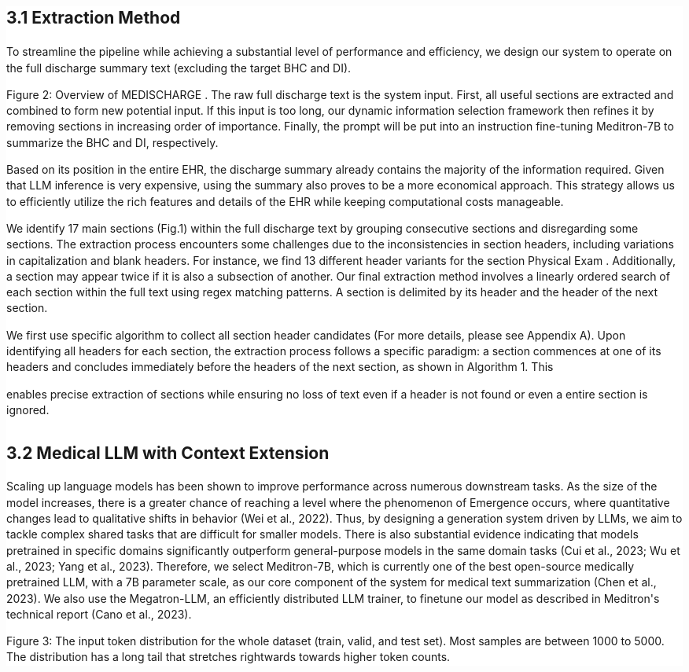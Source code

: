## 3.1 Extraction Method

To streamline the pipeline while achieving a substantial level of performance and efficiency, we design our system to operate on the full discharge summary text (excluding the target BHC and DI).

Figure 2: Overview of MEDISCHARGE . The raw full discharge text is the system input. First, all useful sections are extracted and combined to form new potential input. If this input is too long, our dynamic information selection framework then refines it by removing sections in increasing order of importance. Finally, the prompt will be put into an instruction fine-tuning Meditron-7B to summarize the BHC and DI, respectively.



Based on its position in the entire EHR, the discharge summary already contains the majority of the information required. Given that LLM inference is very expensive, using the summary also proves to be a more economical approach. This strategy allows us to efficiently utilize the rich features and details of the EHR while keeping computational costs manageable.

We identify 17 main sections (Fig.1) within the full discharge text by grouping consecutive sections and disregarding some sections. The extraction process encounters some challenges due to the inconsistencies in section headers, including variations in capitalization and blank headers. For instance, we find 13 different header variants for the section Physical Exam . Additionally, a section may appear twice if it is also a subsection of another. Our final extraction method involves a linearly ordered search of each section within the full text using regex matching patterns. A section is delimited by its header and the header of the next section.

We first use specific algorithm to collect all section header candidates (For more details, please see Appendix A). Upon identifying all headers for each section, the extraction process follows a specific paradigm: a section commences at one of its headers and concludes immediately before the headers of the next section, as shown in Algorithm 1. This



enables precise extraction of sections while ensuring no loss of text even if a header is not found or even a entire section is ignored.

## 3.2 Medical LLM with Context Extension

Scaling up language models has been shown to improve performance across numerous downstream tasks. As the size of the model increases, there is a greater chance of reaching a level where the phenomenon of Emergence occurs, where quantitative changes lead to qualitative shifts in behavior (Wei et al., 2022). Thus, by designing a generation system driven by LLMs, we aim to tackle complex shared tasks that are difficult for smaller models. There is also substantial evidence indicating that models pretrained in specific domains significantly outperform general-purpose models in the same domain tasks (Cui et al., 2023; Wu et al., 2023; Yang et al., 2023). Therefore, we select Meditron-7B, which is currently one of the best open-source medically pretrained LLM, with a 7B parameter scale, as our core component of the system for medical text summarization (Chen et al., 2023). We also use the Megatron-LLM, an efficiently distributed LLM trainer, to finetune our model as described in Meditron's technical report (Cano et al., 2023).

Figure 3: The input token distribution for the whole dataset (train, valid, and test set). Most samples are between 1000 to 5000. The distribution has a long tail that stretches rightwards towards higher token counts.


